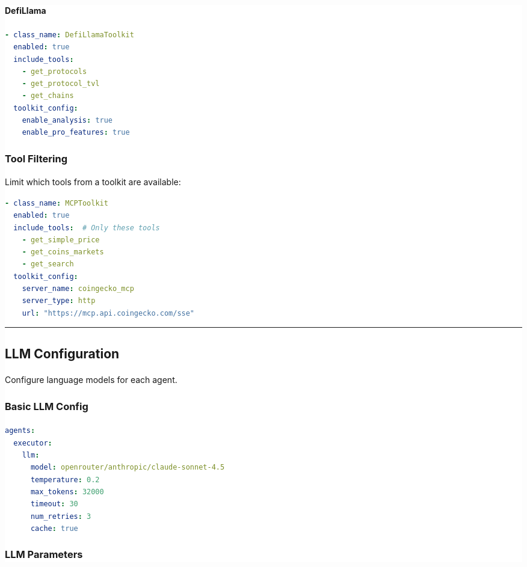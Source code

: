 #### DefiLlama

```yaml
- class_name: DefiLlamaToolkit
  enabled: true
  include_tools:
    - get_protocols
    - get_protocol_tvl
    - get_chains
  toolkit_config:
    enable_analysis: true
    enable_pro_features: true
```

### Tool Filtering

Limit which tools from a toolkit are available:

```yaml
- class_name: MCPToolkit
  enabled: true
  include_tools:  # Only these tools
    - get_simple_price
    - get_coins_markets
    - get_search
  toolkit_config:
    server_name: coingecko_mcp
    server_type: http
    url: "https://mcp.api.coingecko.com/sse"
```

---

## LLM Configuration

Configure language models for each agent.

### Basic LLM Config

```yaml
agents:
  executor:
    llm:
      model: openrouter/anthropic/claude-sonnet-4.5
      temperature: 0.2
      max_tokens: 32000
      timeout: 30
      num_retries: 3
      cache: true
```

### LLM Parameters

